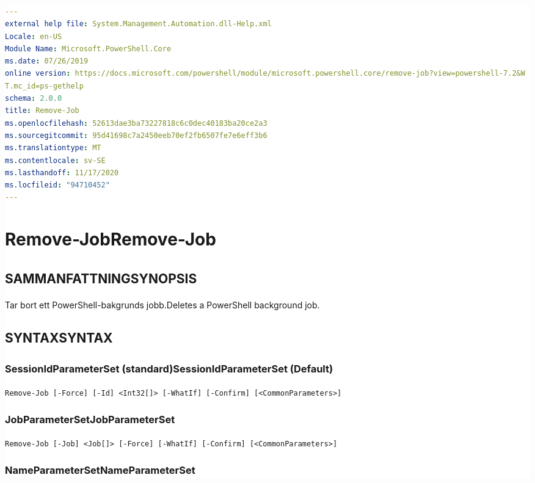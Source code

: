```yaml
---
external help file: System.Management.Automation.dll-Help.xml
Locale: en-US
Module Name: Microsoft.PowerShell.Core
ms.date: 07/26/2019
online version: https://docs.microsoft.com/powershell/module/microsoft.powershell.core/remove-job?view=powershell-7.2&WT.mc_id=ps-gethelp
schema: 2.0.0
title: Remove-Job
ms.openlocfilehash: 52613dae3ba73227818c6c0dec40183ba20ce2a3
ms.sourcegitcommit: 95d41698c7a2450eeb70ef2fb6507fe7e6eff3b6
ms.translationtype: MT
ms.contentlocale: sv-SE
ms.lasthandoff: 11/17/2020
ms.locfileid: "94710452"
---
```

# <span data-ttu-id="38b12-102">Remove-Job</span><span class="sxs-lookup"><span data-stu-id="38b12-102">Remove-Job</span></span>

## <span data-ttu-id="38b12-103">SAMMANFATTNING</span><span class="sxs-lookup"><span data-stu-id="38b12-103">SYNOPSIS</span></span>
<span data-ttu-id="38b12-104">Tar bort ett PowerShell-bakgrunds jobb.</span><span class="sxs-lookup"><span data-stu-id="38b12-104">Deletes a PowerShell background job.</span></span>

## <span data-ttu-id="38b12-105">SYNTAX</span><span class="sxs-lookup"><span data-stu-id="38b12-105">SYNTAX</span></span>

### <span data-ttu-id="38b12-106">SessionIdParameterSet (standard)</span><span class="sxs-lookup"><span data-stu-id="38b12-106">SessionIdParameterSet (Default)</span></span>

```
Remove-Job [-Force] [-Id] <Int32[]> [-WhatIf] [-Confirm] [<CommonParameters>]
```

### <span data-ttu-id="38b12-107">JobParameterSet</span><span class="sxs-lookup"><span data-stu-id="38b12-107">JobParameterSet</span></span>

```
Remove-Job [-Job] <Job[]> [-Force] [-WhatIf] [-Confirm] [<CommonParameters>]
```

### <span data-ttu-id="38b12-108">NameParameterSet</span><span class="sxs-lookup"><span data-stu-id="38b12-108">NameParameterSet</span></span>

